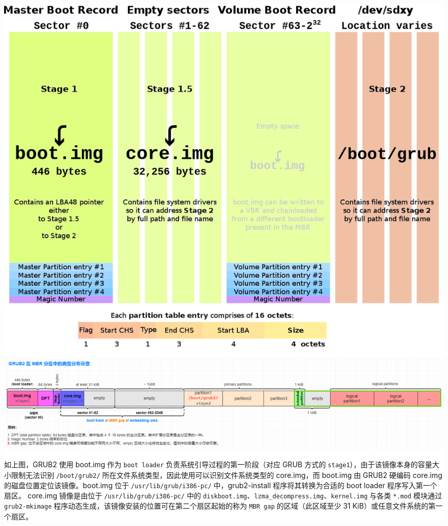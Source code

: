   ![gnu-grub-on-mbr-partitioned-hard-disk-drives](images/gnu-grub-on-mbr-partitioned-hard-disk-drives.jpg)
  
  ![grub2-mbr-scheme](images/grub2-mbr-scheme.png)
  
  如上图，GRUB2 使用 boot.img 作为 `boot loader` 负责系统引导过程的第一阶段（对应 GRUB 方式的 `stage1`），由于该镜像本身的容量大小限制无法识别 `/boot/grub2/` 所在文件系统类型，因此使用可以识别文件系统类型的 core.img，而 boot.img 由 GRUB2 硬编码 core.img 的磁盘位置定位该镜像。boot.img 位于 `/usr/lib/grub/i386-pc/` 中，grub2-install 程序将其转换为合适的 boot loader 程序写入第一个扇区。
  core.img 镜像是由位于 `/usr/lib/grub/i386-pc/` 中的 `diskboot.img`、`lzma_decompress.img`、`kernel.img` 与各类 `*.mod` 模块通过 `grub2-mkimage` 程序动态生成，该镜像安装的位置可在第二个扇区起始的称为 `MBR gap` 的区域（此区域至少 31 KiB）或任意文件系统的第一个扇区。
  